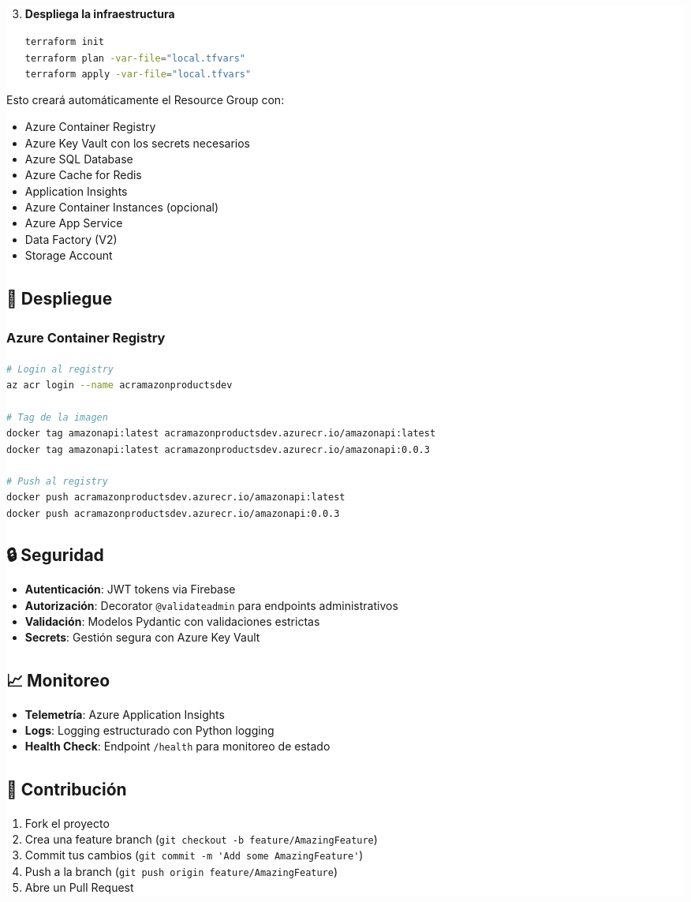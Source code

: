 3. **Despliega la infraestructura**
   ```bash
   terraform init
   terraform plan -var-file="local.tfvars"
   terraform apply -var-file="local.tfvars"
   ```

Esto creará automáticamente el Resource Group con:
- Azure Container Registry
- Azure Key Vault con los secrets necesarios
- Azure SQL Database
- Azure Cache for Redis
- Application Insights
- Azure Container Instances (opcional)
- Azure App Service
- Data Factory (V2)
- Storage Account

## 🚢 Despliegue

### Azure Container Registry

```bash
# Login al registry
az acr login --name acramazonproductsdev

# Tag de la imagen
docker tag amazonapi:latest acramazonproductsdev.azurecr.io/amazonapi:latest
docker tag amazonapi:latest acramazonproductsdev.azurecr.io/amazonapi:0.0.3

# Push al registry
docker push acramazonproductsdev.azurecr.io/amazonapi:latest
docker push acramazonproductsdev.azurecr.io/amazonapi:0.0.3
```

## 🔒 Seguridad

- **Autenticación**: JWT tokens via Firebase
- **Autorización**: Decorator `@validateadmin` para endpoints administrativos
- **Validación**: Modelos Pydantic con validaciones estrictas
- **Secrets**: Gestión segura con Azure Key Vault

## 📈 Monitoreo

- **Telemetría**: Azure Application Insights
- **Logs**: Logging estructurado con Python logging
- **Health Check**: Endpoint `/health` para monitoreo de estado

## 🤝 Contribución

1. Fork el proyecto
2. Crea una feature branch (`git checkout -b feature/AmazingFeature`)
3. Commit tus cambios (`git commit -m 'Add some AmazingFeature'`)
4. Push a la branch (`git push origin feature/AmazingFeature`)
5. Abre un Pull Request
